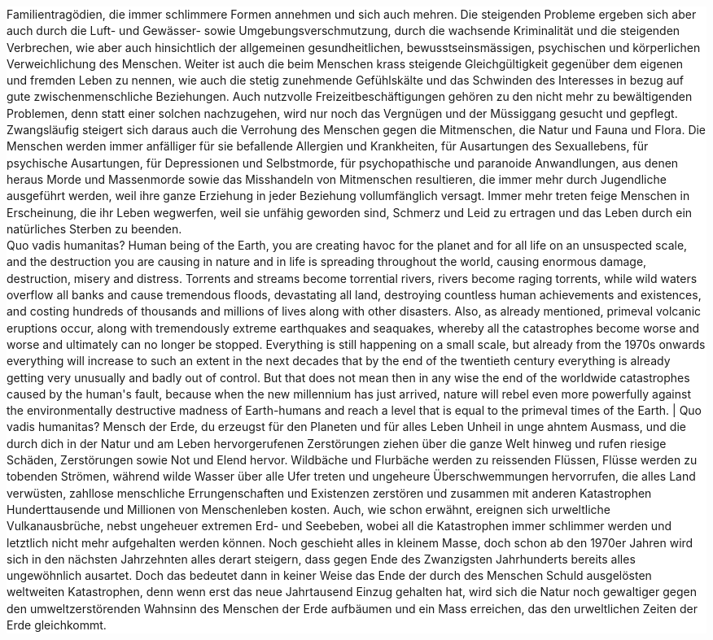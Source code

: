Familientragödien, die immer schlimmere Formen annehmen und sich auch mehren. Die steigenden Probleme ergeben sich aber auch durch die Luft- und Gewässer- sowie Umgebungsverschmutzung, durch die wachsende Kriminalität und die steigenden Verbrechen, wie aber auch hinsichtlich der allgemeinen gesundheitlichen, bewusstseinsmässigen, psychischen und körperlichen Verweichlichung des Menschen. Weiter ist auch die beim Menschen krass steigende Gleichgültigkeit gegenüber dem eigenen und fremden Leben zu nennen, wie auch die stetig zunehmende Gefühlskälte und das Schwinden des Interesses in bezug auf gute zwischenmenschliche Beziehungen. Auch nutzvolle Freizeitbeschäftigungen gehören zu den nicht mehr zu bewältigenden Problemen, denn statt einer solchen nachzugehen, wird nur noch das Vergnügen und der Müssiggang gesucht und gepflegt. Zwangsläufig steigert sich daraus auch die Verrohung des Menschen gegen die Mitmenschen, die Natur und Fauna und Flora. Die Menschen werden immer anfälliger für sie befallende Allergien und Krankheiten, für Ausartungen des Sexuallebens, für psychische Ausartungen, für Depressionen und Selbstmorde, für psychopathische und paranoide Anwandlungen, aus denen heraus Morde und Massenmorde sowie das Misshandeln von Mitmenschen resultieren, die immer mehr durch Jugendliche ausgeführt werden, weil ihre ganze Erziehung in jeder Beziehung vollumfänglich versagt. Immer mehr treten feige Menschen in Erscheinung, die ihr Leben wegwerfen, weil sie unfähig geworden sind, Schmerz und Leid zu ertragen und das Leben durch ein natürliches Sterben zu beenden.   
Quo vadis humanitas? Human being of the Earth, you are creating havoc for the planet and for all life on an unsuspected scale, and the destruction you are causing in nature and in life is spreading throughout the world, causing enormous damage, destruction, misery and distress. Torrents and streams become torrential rivers, rivers become raging torrents, while wild waters overflow all banks and cause tremendous floods, devastating all land, destroying countless human achievements and existences, and costing hundreds of thousands and millions of lives along with other disasters. Also, as already mentioned, primeval volcanic eruptions occur, along with tremendously extreme earthquakes and seaquakes, whereby all the catastrophes become worse and worse and ultimately can no longer be stopped. Everything is still happening on a small scale, but already from the 1970s onwards everything will increase to such an extent in the next decades that by the end of the twentieth century everything is already getting very unusually and badly out of control. But that does not mean then in any wise the end of the worldwide catastrophes caused by the human's fault, because when the new millennium has just arrived, nature will rebel even more powerfully against the environmentally destructive madness of Earth-humans and reach a level that is equal to the primeval times of the Earth.  | Quo vadis humanitas? Mensch der Erde, du erzeugst für den Planeten und für alles Leben Unheil in unge ahntem Ausmass, und die durch dich in der Natur und am Leben hervorgerufenen Zerstörungen ziehen über die ganze Welt hinweg und rufen riesige Schäden, Zerstörungen sowie Not und Elend hervor. Wildbäche und Flurbäche werden zu reissenden Flüssen, Flüsse werden zu tobenden Strömen, während wilde Wasser über alle Ufer treten und ungeheure Überschwemmungen hervorrufen, die alles Land verwüsten, zahllose menschliche Errungenschaften und Existenzen zerstören und zusammen mit anderen Katastrophen Hunderttausende und Millionen von Menschenleben kosten. Auch, wie schon erwähnt, ereignen sich urweltliche Vulkanausbrüche, nebst ungeheuer extremen Erd- und Seebeben, wobei all die Katastrophen immer schlimmer werden und letztlich nicht mehr aufgehalten werden können. Noch geschieht alles in kleinem Masse, doch schon ab den 1970er Jahren wird sich in den nächsten Jahrzehnten alles derart steigern, dass gegen Ende des Zwanzigsten Jahrhunderts bereits alles ungewöhnlich ausartet. Doch das bedeutet dann in keiner Weise das Ende der durch des Menschen Schuld ausgelösten weltweiten Katastrophen, denn wenn erst das neue Jahrtausend Einzug gehalten hat, wird sich die Natur noch gewaltiger gegen den umweltzerstörenden Wahnsinn des Menschen der Erde aufbäumen und ein Mass erreichen, das den urweltlichen Zeiten der Erde gleichkommt.   
